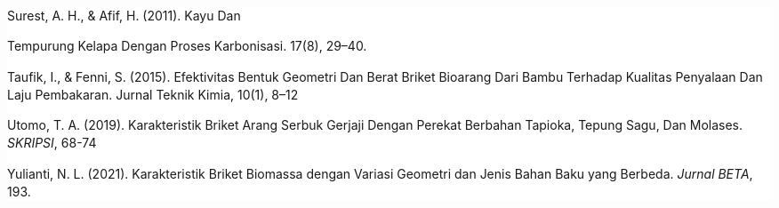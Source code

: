 <p><span class="font3">Surest, A. H., &amp;&nbsp;Afif, H. (2011). Kayu Dan</span></p>
<p><span class="font3">Tempurung Kelapa Dengan Proses Karbonisasi. 17(8), 29–40.</span></p>
<p><span class="font3">Taufik, I., &amp;&nbsp;Fenni, S. (2015). Efektivitas Bentuk Geometri Dan Berat Briket Bioarang Dari Bambu Terhadap Kualitas Penyalaan Dan Laju Pembakaran. Jurnal Teknik Kimia, 10(1), 8–12</span></p>
<p><span class="font3">Utomo, T. A. (2019). Karakteristik Briket Arang Serbuk Gerjaji Dengan Perekat Berbahan Tapioka, Tepung Sagu, Dan Molases. </span><span class="font3" style="font-style:italic;">SKRIPSI</span><span class="font3">, 68-74</span></p>
<p><span class="font3">Yulianti, N. L. (2021). Karakteristik Briket Biomassa dengan Variasi Geometri dan Jenis Bahan Baku yang Berbeda. </span><span class="font3" style="font-style:italic;">Jurnal BETA</span><span class="font3">, 193.</span></p>